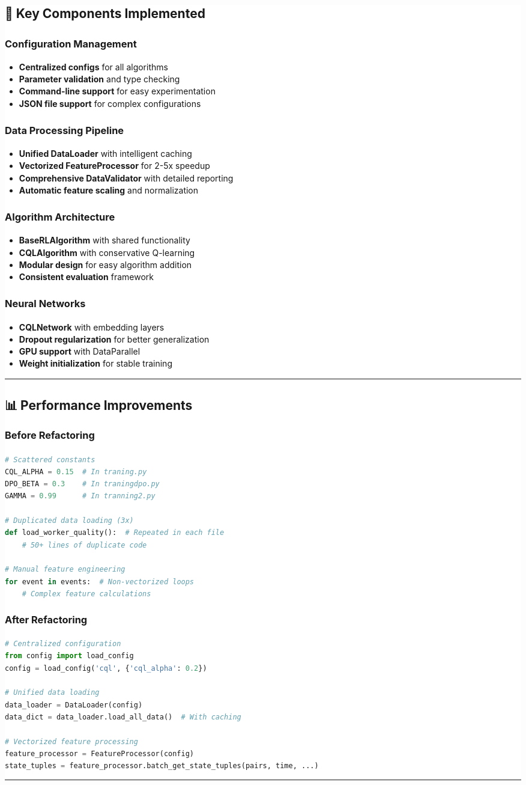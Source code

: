 
## 🔧 **Key Components Implemented**

### **Configuration Management**
- **Centralized configs** for all algorithms
- **Parameter validation** and type checking
- **Command-line support** for easy experimentation
- **JSON file support** for complex configurations

### **Data Processing Pipeline**
- **Unified DataLoader** with intelligent caching
- **Vectorized FeatureProcessor** for 2-5x speedup
- **Comprehensive DataValidator** with detailed reporting
- **Automatic feature scaling** and normalization

### **Algorithm Architecture**
- **BaseRLAlgorithm** with shared functionality
- **CQLAlgorithm** with conservative Q-learning
- **Modular design** for easy algorithm addition
- **Consistent evaluation** framework

### **Neural Networks**
- **CQLNetwork** with embedding layers
- **Dropout regularization** for better generalization
- **GPU support** with DataParallel
- **Weight initialization** for stable training

---

## 📊 **Performance Improvements**

### **Before Refactoring**
```python
# Scattered constants
CQL_ALPHA = 0.15  # In traning.py
DPO_BETA = 0.3    # In traningdpo.py
GAMMA = 0.99      # In tranning2.py

# Duplicated data loading (3x)
def load_worker_quality():  # Repeated in each file
    # 50+ lines of duplicate code

# Manual feature engineering
for event in events:  # Non-vectorized loops
    # Complex feature calculations
```

### **After Refactoring**
```python
# Centralized configuration
from config import load_config
config = load_config('cql', {'cql_alpha': 0.2})

# Unified data loading
data_loader = DataLoader(config)
data_dict = data_loader.load_all_data()  # With caching

# Vectorized feature processing
feature_processor = FeatureProcessor(config)
state_tuples = feature_processor.batch_get_state_tuples(pairs, time, ...)
```

---